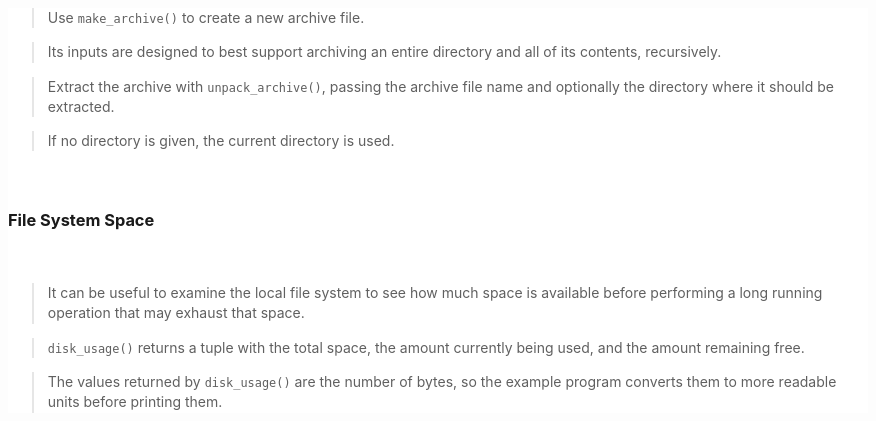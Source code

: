 > Use `make_archive()` to create a new archive file.

> Its inputs are designed to best support archiving an entire directory and all of its contents, recursively.

> Extract the archive with `unpack_archive()`, passing the archive file name and optionally the directory where it should be extracted.

> If no directory is given, the current directory is used.

<br>

### File System Space

<br>

> It can be useful to examine the local file system to see how much space is available before performing a long running operation that may exhaust that space.

> `disk_usage()` returns a tuple with the total space, the amount currently being used, and the amount remaining free.

> The values returned by `disk_usage()` are the number of bytes, so the example program converts them to more readable units before printing them.
